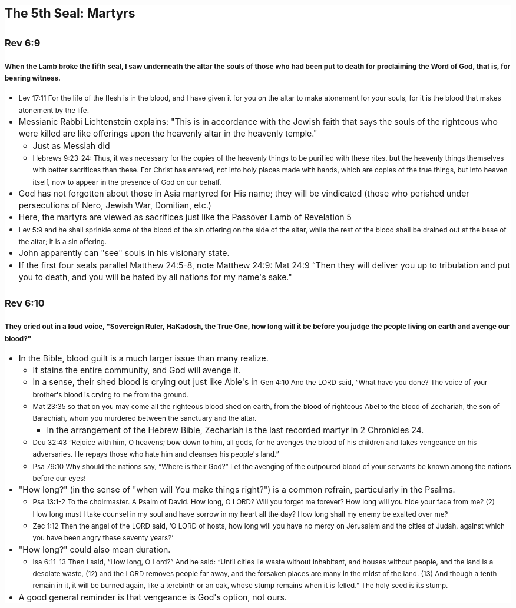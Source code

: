 [^11]: Missler, *The Book of Revelation Handbook*, 144.

## The 5th Seal: Martyrs

### Rev 6:9

<small> **When the Lamb broke the fifth seal, I saw underneath the altar the souls of those who had been put to death for proclaiming the Word of God, that is, for bearing witness.** </small>

-   <small>Lev 17:11  For the life of the flesh is in the blood, and I have given it for you on the altar to make atonement for your souls, for it is the blood that makes atonement by the life.</small>
-   Messianic Rabbi Lichtenstein explains: "This is in accordance with the Jewish faith that says the souls of the righteous who were killed are like offerings upon the heavenly altar in the heavenly temple."
    -   Just as Messiah did
    -   <small>Hebrews 9:23-24: Thus, it was necessary for the copies of the heavenly things to be purified with these rites, but the heavenly things themselves with better sacrifices than these. For Christ has entered, not into holy places made with hands, which are copies of the true things, but into heaven itself, now to appear in the presence of God on our behalf. </small>
-   God has not forgotten about those in Asia martyred for His name; they will be vindicated (those who perished under persecutions of Nero, Jewish War, Domitian, etc.)
-   Here, the martyrs are viewed as sacrifices just like the Passover Lamb of Revelation 5
-   <small>Lev 5:9 and he shall sprinkle some of the blood of the sin offering on the side of the altar, while the rest of the blood shall be drained out at the base of the altar; it is a sin offering. </small>
-   John apparently can "see" souls in his visionary state.
-   If the first four seals parallel Matthew 24:5-8, note Matthew 24:9: Mat 24:9 “Then they will deliver you up to tribulation and put you to death, and you will be hated by all nations for my name's sake."

### Rev 6:10

<small> **They cried out in a loud voice, "Sovereign Ruler, HaKadosh, the True One, how long will it be before you judge the people living on earth and avenge our blood?"** </small>

-   In the Bible, blood guilt is a much larger issue than many realize.
    -   It stains the entire community, and God will avenge it.
    -   In a sense, their shed blood is crying out just like Able's in <small> Gen 4:10 And the LORD said, “What have you done? The voice of your brother's blood is crying to me from the ground. </small>
    -   <small> Mat 23:35 so that on you may come all the righteous blood shed on earth, from the blood of righteous Abel to the blood of Zechariah, the son of Barachiah, whom you murdered between the sanctuary and the altar. </small>
        -   In the arrangement of the Hebrew Bible, Zechariah is the last recorded martyr in 2 Chronicles 24.
    -   <small> Deu 32:43 “Rejoice with him, O heavens; bow down to him, all gods, for he avenges the blood of his children and takes vengeance on his adversaries. He repays those who hate him and cleanses his people's land.” </small>
    -   <small> Psa 79:10 Why should the nations say, “Where is their God?” Let the avenging of the outpoured blood of your servants be known among the nations before our eyes! </small>
-   "How long?" (in the sense of "when will You make things right?") is a common refrain, particularly in the Psalms.
    -   <small> Psa 13:1-2 To the choirmaster. A Psalm of David. How long, O LORD? Will you forget me forever? How long will you hide your face from me? (2) How long must I take counsel in my soul and have sorrow in my heart all the day? How long shall my enemy be exalted over me? </small>
    -   <small> Zec 1:12 Then the angel of the LORD said, ‘O LORD of hosts, how long will you have no mercy on Jerusalem and the cities of Judah, against which you have been angry these seventy years?’ </small>
-   "How long?" could also mean duration.
    -   <small> Isa 6:11-13 Then I said, “How long, O Lord?” And he said: “Until cities lie waste without inhabitant, and houses without people, and the land is a desolate waste, (12) and the LORD removes people far away, and the forsaken places are many in the midst of the land. (13) And though a tenth remain in it, it will be burned again, like a terebinth or an oak, whose stump remains when it is felled.” The holy seed is its stump. </small>
-   A good general reminder is that vengeance is God's option, not ours.

[^1]: Craig S. Keener, *The IVP Bible Background Commentary: New Testament*, 2nd edition (E-Sword) (Downers Grove, Illinois: IVP Academic, 2014), v. Rev 6:1.
[^2]: Keener, vol. Rev 6:1.
[^3]: Chuck Missler, *The Book of Revelation Handbook* (Koinonia House, 2005), 141.
[^4]: Daniel Lancaster, “The Four Horsemen,” Text, Beth Immanuel Messianic Synagogue, April 28, 2016, https://www.bethimmanuel.org/audio/four-horsemen.
[^5]: “Parthian Shot,” in *Wikipedia*, February 20, 2022, https://en.wikipedia.org/w/index.php?title=Parthian_shot&oldid=1073031295.
[^6]: Missler, *The Book of Revelation Handbook*, 141.
[^7]: Lancaster, “The Four Horsemen.”
[^8]: Lancaster.
[^9]: David H. Stern, *Jewish New Testament Commentary: A Companion Volume to the Jewish New Testament*, E-Sword edition (Clarksville, Md.: Lederer Messianic Publications, 1992), v. Rev 6:1-8.
[^10]: Lancaster, “The Four Horsemen.”
[^31]: Lancaster.